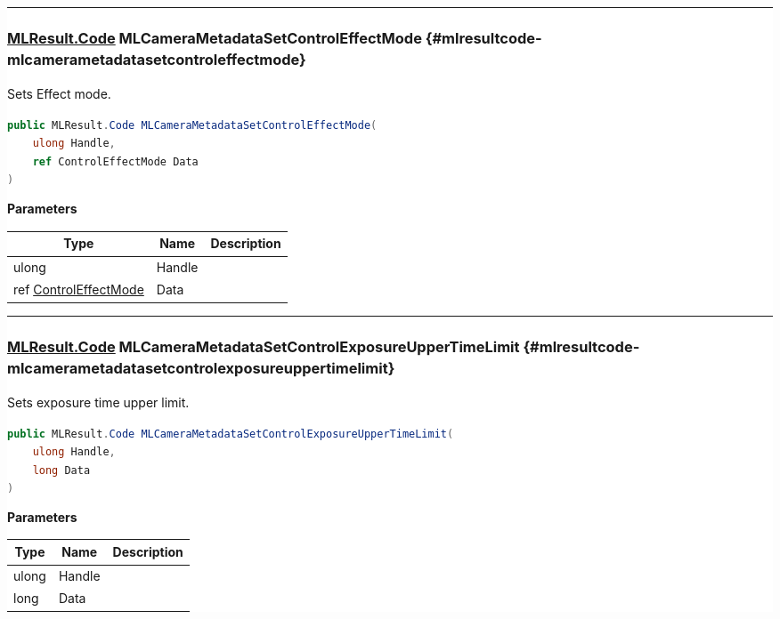 




-----------

### [MLResult.Code](/versioned_docs/version-14-Jun-2023/unity-api/api/UnityEngine.XR.MagicLeap/UnityEngine.XR.MagicLeap.MLResult.md#enums-code) MLCameraMetadataSetControlEffectMode {#mlresultcode-mlcamerametadatasetcontroleffectmode}

Sets Effect mode. 

```csharp
public MLResult.Code MLCameraMetadataSetControlEffectMode(
    ulong Handle,
    ref ControlEffectMode Data
)
```


**Parameters**

| Type | Name  | Description  | 
|--|--|--|
| ulong |Handle||
| ref [ControlEffectMode](/versioned_docs/version-14-Jun-2023/unity-api/api/UnityEngine.XR.MagicLeap/MLCameraBase/Metadata/UnityEngine.XR.MagicLeap.MLCameraBase.Metadata.md#enums-controleffectmode) |Data||






-----------

### [MLResult.Code](/versioned_docs/version-14-Jun-2023/unity-api/api/UnityEngine.XR.MagicLeap/UnityEngine.XR.MagicLeap.MLResult.md#enums-code) MLCameraMetadataSetControlExposureUpperTimeLimit {#mlresultcode-mlcamerametadatasetcontrolexposureuppertimelimit}

Sets exposure time upper limit. 

```csharp
public MLResult.Code MLCameraMetadataSetControlExposureUpperTimeLimit(
    ulong Handle,
    long Data
)
```


**Parameters**

| Type | Name  | Description  | 
|--|--|--|
| ulong |Handle||
| long |Data||

